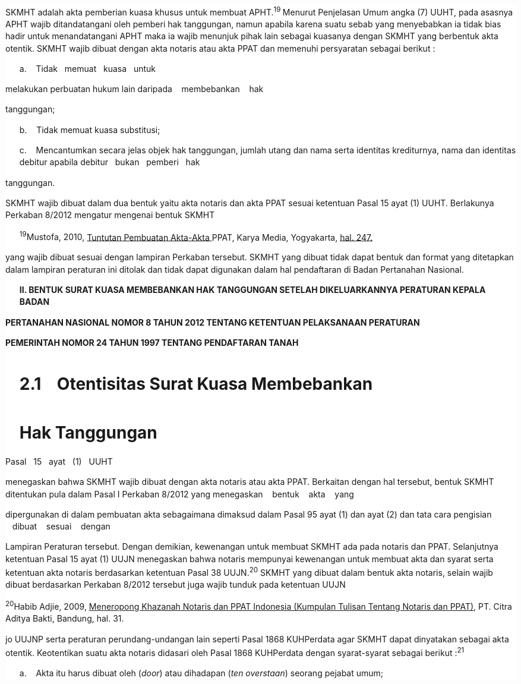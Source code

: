 <p><span class="font2">SKMHT adalah akta pemberian kuasa khusus untuk membuat APHT.<sup>19 </sup>Menurut Penjelasan Umum angka (7) UUHT, pada asasnya APHT wajib ditandatangani oleh pemberi hak tanggungan, namun apabila karena suatu sebab yang menyebabkan ia tidak bias hadir untuk menandatangani APHT maka ia wajib menunjuk pihak lain sebagai kuasanya dengan SKMHT yang berbentuk akta otentik. SKMHT wajib dibuat dengan akta notaris atau akta PPAT dan memenuhi persyaratan sebagai berikut :</span></p>
<ul style="list-style:none;"><li>
<p><span class="font2">a. &nbsp;&nbsp;&nbsp;Tidak &nbsp;&nbsp;memuat &nbsp;&nbsp;kuasa &nbsp;&nbsp;untuk</span></p></li></ul>
<p><span class="font2">melakukan perbuatan hukum lain daripada &nbsp;&nbsp;&nbsp;membebankan &nbsp;&nbsp;&nbsp;hak</span></p>
<p><span class="font2">tanggungan;</span></p>
<ul style="list-style:none;"><li>
<p><span class="font2">b. &nbsp;&nbsp;&nbsp;Tidak memuat kuasa substitusi;</span></p></li>
<li>
<p><span class="font2">c. &nbsp;&nbsp;&nbsp;Mencantumkan secara jelas objek hak tanggungan, jumlah utang dan nama serta identitas krediturnya, nama dan identitas debitur apabila debitur &nbsp;&nbsp;bukan &nbsp;&nbsp;pemberi &nbsp;&nbsp;hak</span></p></li></ul>
<p><span class="font2">tanggungan.</span></p>
<p><span class="font2">SKMHT wajib dibuat dalam dua bentuk yaitu akta notaris dan akta PPAT sesuai ketentuan Pasal 15 ayat (1) UUHT. Berlakunya Perkaban 8/2012 mengatur mengenai bentuk SKMHT</span></p>
<ul style="list-style:none;"><li>
<p><span class="font2"><sup>19</sup>Mustofa, 2010, </span><span class="font2" style="text-decoration:underline;">Tuntutan Pembuatan Akta-Akta </span><span class="font2">PPAT, Karya Media, Yogyakarta, </span><span class="font2" style="text-decoration:underline;">hal. 247.</span></p></li></ul>
<p><span class="font2">yang wajib dibuat sesuai dengan lampiran Perkaban tersebut. SKMHT yang dibuat tidak dapat bentuk dan format yang ditetapkan dalam lampiran peraturan ini ditolak dan tidak dapat digunakan dalam hal pendaftaran di Badan Pertanahan Nasional.</span></p>
<ul style="list-style:none;"><li>
<p><span class="font2" style="font-weight:bold;">II. BENTUK SURAT KUASA MEMBEBANKAN HAK TANGGUNGAN SETELAH DIKELUARKANNYA PERATURAN KEPALA BADAN</span></p></li></ul>
<p><span class="font2" style="font-weight:bold;">PERTANAHAN NASIONAL NOMOR 8 TAHUN 2012 TENTANG KETENTUAN PELAKSANAAN PERATURAN</span></p>
<p><span class="font2" style="font-weight:bold;">PEMERINTAH NOMOR 24 TAHUN 1997 TENTANG PENDAFTARAN TANAH</span></p>
<ul style="list-style:none;"><li>
<h1><a name="bookmark30"></a><span class="font2" style="font-weight:bold;"><a name="bookmark31"></a>2.1 &nbsp;&nbsp;&nbsp;Otentisitas Surat Kuasa Membebankan</span><br><br><span class="font2" style="font-weight:bold;"><a name="bookmark32"></a>Hak Tanggungan</span></h1></li></ul>
<p><span class="font2">Pasal &nbsp;&nbsp;15 &nbsp;&nbsp;ayat &nbsp;&nbsp;(1) &nbsp;&nbsp;UUHT</span></p>
<p><span class="font2">menegaskan bahwa SKMHT wajib dibuat dengan akta notaris atau akta PPAT. Berkaitan dengan hal tersebut, bentuk SKMHT ditentukan pula dalam Pasal I Perkaban 8/2012 yang menegaskan &nbsp;&nbsp;&nbsp;bentuk &nbsp;&nbsp;&nbsp;akta &nbsp;&nbsp;&nbsp;yang</span></p>
<p><span class="font2">dipergunakan di dalam pembuatan akta sebagaimana dimaksud dalam Pasal 95 ayat (1) dan ayat (2) dan tata cara pengisian &nbsp;&nbsp;&nbsp;dibuat &nbsp;&nbsp;&nbsp;sesuai &nbsp;&nbsp;&nbsp;dengan</span></p>
<p><span class="font2">Lampiran Peraturan tersebut. Dengan demikian, kewenangan untuk membuat SKMHT ada pada notaris dan PPAT. Selanjutnya ketentuan Pasal 15 ayat (1) UUJN menegaskan bahwa notaris mempunyai kewenangan untuk membuat akta dan syarat serta ketentuan akta notaris berdasarkan ketentuan Pasal 38 UUJN.<sup>20</sup> SKMHT yang dibuat dalam bentuk akta notaris, selain wajib dibuat berdasarkan Perkaban 8/2012 tersebut juga wajib tunduk pada ketentuan UUJN</span></p>
<p><span class="font2"><sup>20</sup>Habib Adjie, 2009, </span><span class="font2" style="text-decoration:underline;">Meneropong Khazanah Notaris dan PPAT Indonesia (Kumpulan Tulisan Tentang Notaris dan PPAT)</span><span class="font2">, PT. Citra Aditya Bakti, Bandung, hal. 31.</span></p>
<p><span class="font2">jo UUJNP serta peraturan perundang-undangan lain seperti Pasal 1868 KUHPerdata agar SKMHT dapat dinyatakan sebagai akta otentik. Keotentikan suatu akta notaris didasari oleh Pasal 1868 KUHPerdata dengan syarat-syarat sebagai berikut :<sup>21</sup></span></p>
<ul style="list-style:none;"><li>
<p><span class="font2">a. &nbsp;&nbsp;&nbsp;Akta itu harus dibuat oleh (</span><span class="font2" style="font-style:italic;">door</span><span class="font2">) atau dihadapan (</span><span class="font2" style="font-style:italic;">ten overstaan</span><span class="font2">) seorang pejabat umum;</span></p></li>